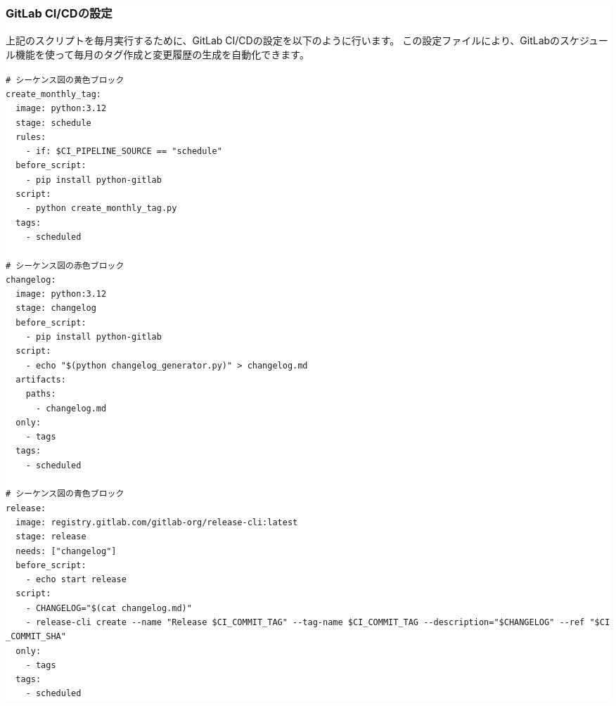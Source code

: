 ### GitLab CI/CDの設定

上記のスクリプトを毎月実行するために、GitLab CI/CDの設定を以下のように行います。
この設定ファイルにより、GitLabのスケジュール機能を使って毎月のタグ作成と変更履歴の生成を自動化できます。

```yaml: .gitlab-ci.yml
# シーケンス図の黄色ブロック
create_monthly_tag:
  image: python:3.12
  stage: schedule
  rules:
    - if: $CI_PIPELINE_SOURCE == "schedule"
  before_script:
    - pip install python-gitlab
  script:
    - python create_monthly_tag.py
  tags:
    - scheduled

# シーケンス図の赤色ブロック
changelog:
  image: python:3.12
  stage: changelog
  before_script:
    - pip install python-gitlab
  script:
    - echo "$(python changelog_generator.py)" > changelog.md
  artifacts:
    paths:
      - changelog.md
  only:
    - tags
  tags:
    - scheduled

# シーケンス図の青色ブロック
release:
  image: registry.gitlab.com/gitlab-org/release-cli:latest
  stage: release
  needs: ["changelog"]
  before_script:
    - echo start release
  script:
    - CHANGELOG="$(cat changelog.md)"
    - release-cli create --name "Release $CI_COMMIT_TAG" --tag-name $CI_COMMIT_TAG --description="$CHANGELOG" --ref "$CI_COMMIT_SHA"
  only:
    - tags
  tags:
    - scheduled
```
